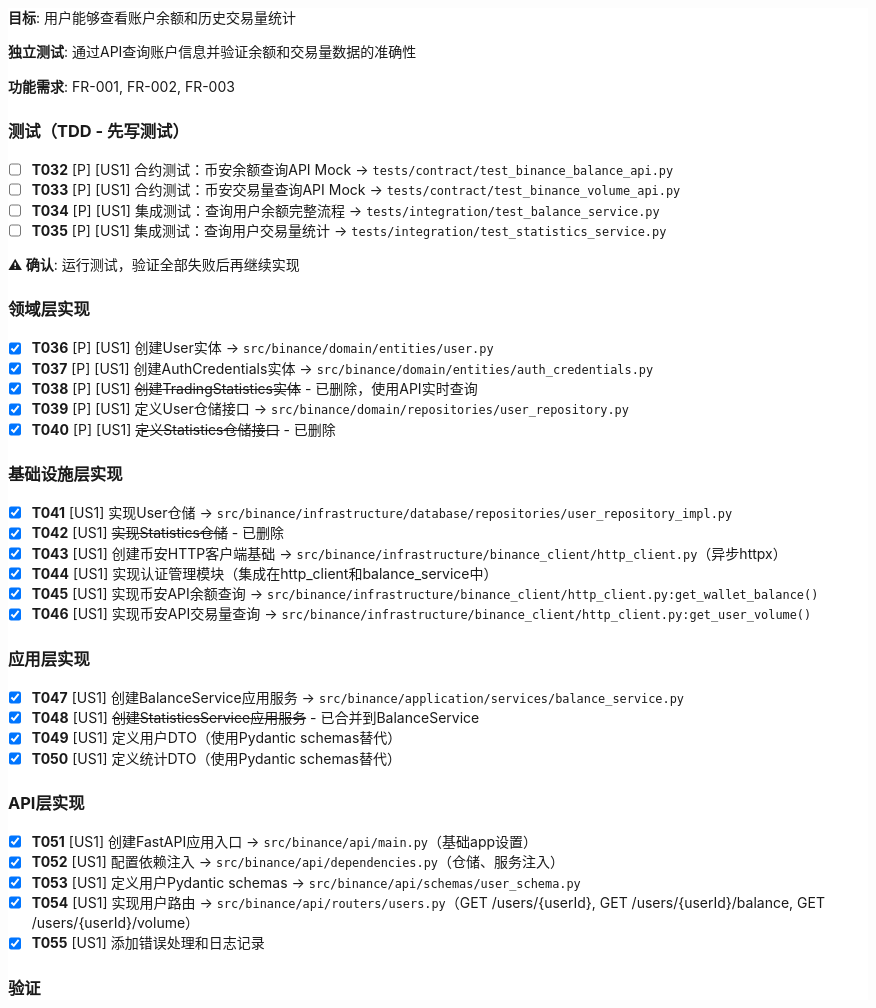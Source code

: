 **目标**: 用户能够查看账户余额和历史交易量统计

**独立测试**: 通过API查询账户信息并验证余额和交易量数据的准确性

**功能需求**: FR-001, FR-002, FR-003

### 测试（TDD - 先写测试）

- [ ] **T032** [P] [US1] 合约测试：币安余额查询API Mock → `tests/contract/test_binance_balance_api.py`
- [ ] **T033** [P] [US1] 合约测试：币安交易量查询API Mock → `tests/contract/test_binance_volume_api.py`
- [ ] **T034** [P] [US1] 集成测试：查询用户余额完整流程 → `tests/integration/test_balance_service.py`
- [ ] **T035** [P] [US1] 集成测试：查询用户交易量统计 → `tests/integration/test_statistics_service.py`

**⚠️ 确认**: 运行测试，验证全部失败后再继续实现

### 领域层实现

- [X] **T036** [P] [US1] 创建User实体 → `src/binance/domain/entities/user.py`
- [X] **T037** [P] [US1] 创建AuthCredentials实体 → `src/binance/domain/entities/auth_credentials.py`
- [X] **T038** [P] [US1] ~~创建TradingStatistics实体~~ - 已删除，使用API实时查询
- [X] **T039** [P] [US1] 定义User仓储接口 → `src/binance/domain/repositories/user_repository.py`
- [X] **T040** [P] [US1] ~~定义Statistics仓储接口~~ - 已删除

### 基础设施层实现

- [X] **T041** [US1] 实现User仓储 → `src/binance/infrastructure/database/repositories/user_repository_impl.py`
- [X] **T042** [US1] ~~实现Statistics仓储~~ - 已删除
- [X] **T043** [US1] 创建币安HTTP客户端基础 → `src/binance/infrastructure/binance_client/http_client.py`（异步httpx）
- [X] **T044** [US1] 实现认证管理模块（集成在http_client和balance_service中）
- [X] **T045** [US1] 实现币安API余额查询 → `src/binance/infrastructure/binance_client/http_client.py:get_wallet_balance()`
- [X] **T046** [US1] 实现币安API交易量查询 → `src/binance/infrastructure/binance_client/http_client.py:get_user_volume()`

### 应用层实现

- [X] **T047** [US1] 创建BalanceService应用服务 → `src/binance/application/services/balance_service.py`
- [X] **T048** [US1] ~~创建StatisticsService应用服务~~ - 已合并到BalanceService
- [X] **T049** [US1] 定义用户DTO（使用Pydantic schemas替代）
- [X] **T050** [US1] 定义统计DTO（使用Pydantic schemas替代）

### API层实现

- [X] **T051** [US1] 创建FastAPI应用入口 → `src/binance/api/main.py`（基础app设置）
- [X] **T052** [US1] 配置依赖注入 → `src/binance/api/dependencies.py`（仓储、服务注入）
- [X] **T053** [US1] 定义用户Pydantic schemas → `src/binance/api/schemas/user_schema.py`
- [X] **T054** [US1] 实现用户路由 → `src/binance/api/routers/users.py`（GET /users/{userId}, GET /users/{userId}/balance, GET /users/{userId}/volume）
- [X] **T055** [US1] 添加错误处理和日志记录

### 验证
